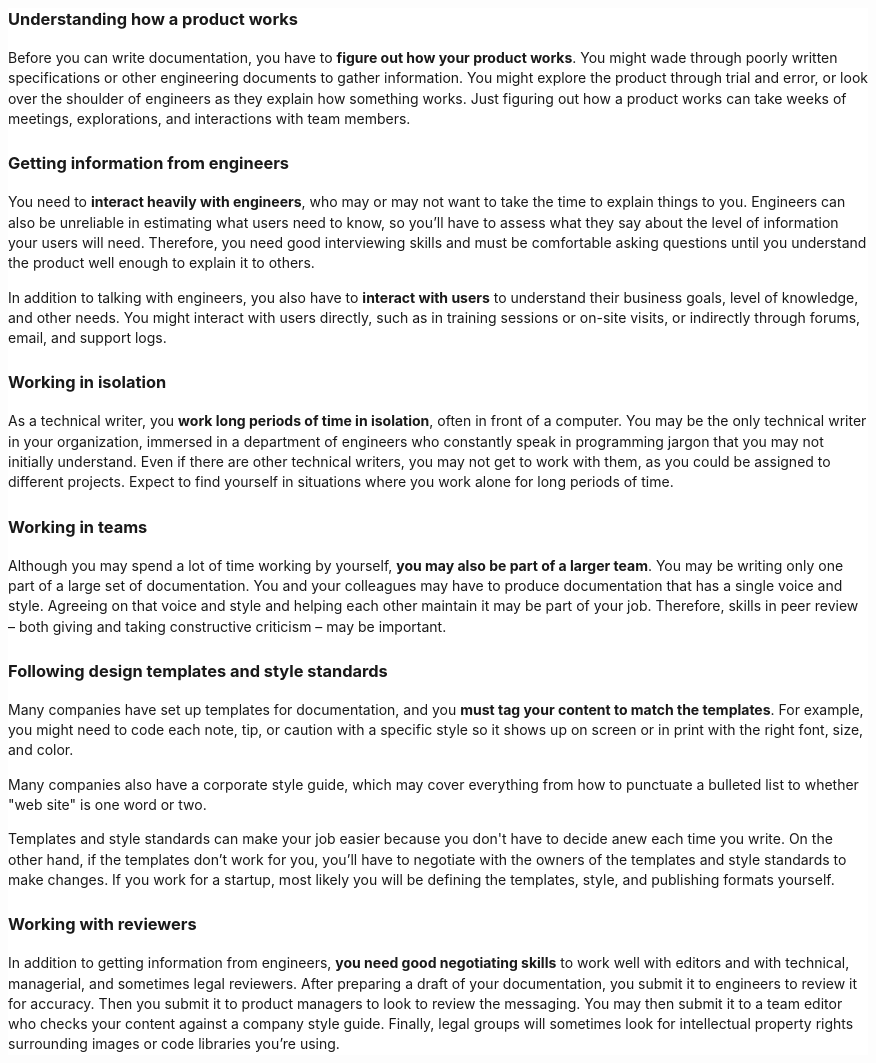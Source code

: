 ### Understanding how a product works

Before you can write documentation, you have to **figure out how your product works**. You might wade through poorly written specifications or other engineering documents to gather information. You might explore the product through trial and error, or look over the shoulder of engineers as they explain how something works. Just figuring out how a product works can take weeks of meetings, explorations, and interactions with team members.

### Getting information from engineers

You need to **interact heavily with engineers**, who may or may not want to take the time to explain things to you. Engineers can also be unreliable in estimating what users need to know, so you’ll have to assess what they say about the level of information your users will need. Therefore, you need good interviewing skills and must be comfortable asking questions until you understand the product well enough to explain it to others.

In addition to talking with engineers, you also have to **interact with users** to understand their business goals, level of knowledge, and other needs. You might interact with users directly, such as in training sessions or on-site visits, or indirectly through forums, email, and support logs.

### Working in isolation

As a technical writer, you **work long periods of time in isolation**, often in front of a computer. You may be the only technical writer in your organization, immersed in a department of engineers who constantly speak in programming jargon that you may not initially understand. Even if there are other technical writers, you may not get to work with them, as you could be assigned to different projects. Expect to find yourself in situations where you work alone for long periods of time.

### Working in teams
Although you may spend a lot of time working by yourself, **you may also be part of a larger team**. You may be writing only one part of a large set of documentation. You and your colleagues may have to produce documentation that has a single voice and style. Agreeing on that voice and style and helping each other maintain it may be part of your job. Therefore, skills in peer review – both giving and taking constructive criticism – may be important.

### Following design templates and style standards

Many companies have set up templates for documentation, and you **must tag your content to match the templates**. For example, you might need to code each note, tip, or caution with a specific style so it shows up on screen or in print with the right font, size, and color.

Many companies also have a corporate style guide, which may cover everything from how to punctuate a bulleted list to whether "web site" is one word or two.

Templates and style standards can make your job easier because you don't have to decide anew each time you write. On the other hand, if the templates don’t work for you, you’ll have to negotiate with the owners of the templates and style standards to make changes. If you work for a startup, most likely you will be defining the templates, style, and publishing formats yourself.

### Working with reviewers

In addition to getting information from engineers, **you need good negotiating skills** to work well with editors and with technical, managerial, and sometimes legal reviewers. After preparing a draft of your documentation, you submit it to engineers to review it for accuracy. Then you submit it to product managers to look to review the messaging. You may then submit it to a team editor who checks your content against a company style guide. Finally, legal groups will sometimes look for intellectual property rights surrounding images or code libraries you’re using.
